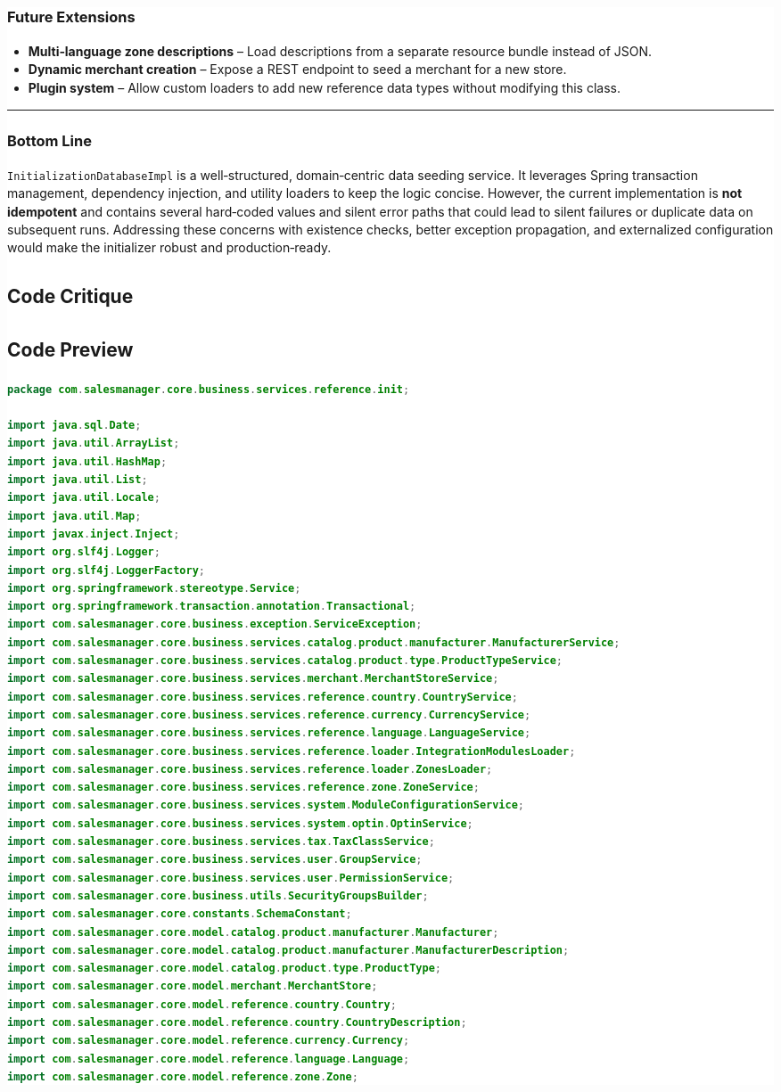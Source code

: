 ### Future Extensions  

* **Multi‑language zone descriptions** – Load descriptions from a separate resource bundle instead of JSON.  
* **Dynamic merchant creation** – Expose a REST endpoint to seed a merchant for a new store.  
* **Plugin system** – Allow custom loaders to add new reference data types without modifying this class.  

---

### Bottom Line  
`InitializationDatabaseImpl` is a well‑structured, domain‑centric data seeding service. It leverages Spring transaction management, dependency injection, and utility loaders to keep the logic concise. However, the current implementation is **not idempotent** and contains several hard‑coded values and silent error paths that could lead to silent failures or duplicate data on subsequent runs. Addressing these concerns with existence checks, better exception propagation, and externalized configuration would make the initializer robust and production‑ready.

## Code Critique



## Code Preview

```java
package com.salesmanager.core.business.services.reference.init;

import java.sql.Date;
import java.util.ArrayList;
import java.util.HashMap;
import java.util.List;
import java.util.Locale;
import java.util.Map;
import javax.inject.Inject;
import org.slf4j.Logger;
import org.slf4j.LoggerFactory;
import org.springframework.stereotype.Service;
import org.springframework.transaction.annotation.Transactional;
import com.salesmanager.core.business.exception.ServiceException;
import com.salesmanager.core.business.services.catalog.product.manufacturer.ManufacturerService;
import com.salesmanager.core.business.services.catalog.product.type.ProductTypeService;
import com.salesmanager.core.business.services.merchant.MerchantStoreService;
import com.salesmanager.core.business.services.reference.country.CountryService;
import com.salesmanager.core.business.services.reference.currency.CurrencyService;
import com.salesmanager.core.business.services.reference.language.LanguageService;
import com.salesmanager.core.business.services.reference.loader.IntegrationModulesLoader;
import com.salesmanager.core.business.services.reference.loader.ZonesLoader;
import com.salesmanager.core.business.services.reference.zone.ZoneService;
import com.salesmanager.core.business.services.system.ModuleConfigurationService;
import com.salesmanager.core.business.services.system.optin.OptinService;
import com.salesmanager.core.business.services.tax.TaxClassService;
import com.salesmanager.core.business.services.user.GroupService;
import com.salesmanager.core.business.services.user.PermissionService;
import com.salesmanager.core.business.utils.SecurityGroupsBuilder;
import com.salesmanager.core.constants.SchemaConstant;
import com.salesmanager.core.model.catalog.product.manufacturer.Manufacturer;
import com.salesmanager.core.model.catalog.product.manufacturer.ManufacturerDescription;
import com.salesmanager.core.model.catalog.product.type.ProductType;
import com.salesmanager.core.model.merchant.MerchantStore;
import com.salesmanager.core.model.reference.country.Country;
import com.salesmanager.core.model.reference.country.CountryDescription;
import com.salesmanager.core.model.reference.currency.Currency;
import com.salesmanager.core.model.reference.language.Language;
import com.salesmanager.core.model.reference.zone.Zone;
```